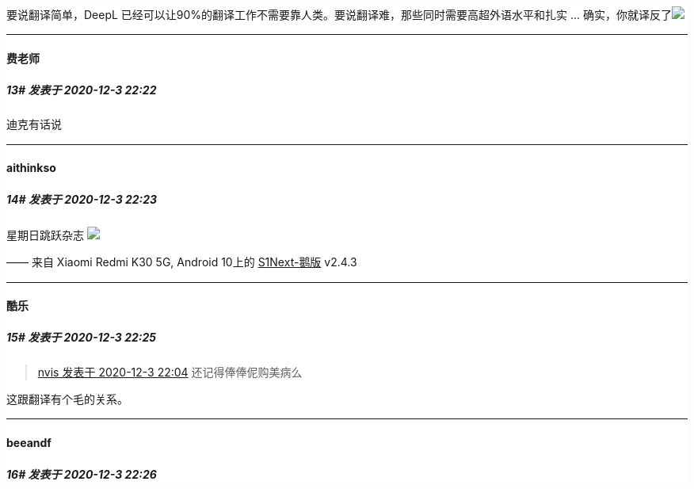 要说翻译简单，DeepL 已经可以让90%的翻译工作不需要靠人类。要说翻译难，那些同时需要高超外语水平和扎实 ...</blockquote>
确实，你就译反了<img src="https://static.saraba1st.com/image/smiley/face2017/050.png" referrerpolicy="no-referrer">







*****

####  费老师  
##### 13#       发表于 2020-12-3 22:22




迪克有话说







*****

####  aithinkso  
##### 14#       发表于 2020-12-3 22:23




星期日跳跃杂志 <img src="https://static.saraba1st.com/image/smiley/face2017/067.png" referrerpolicy="no-referrer">

—— 来自 Xiaomi Redmi K30 5G, Android 10上的 [S1Next-鹅版](https://github.com/ykrank/S1-Next/releases) v2.4.3







*****

####  酷乐  
##### 15#       发表于 2020-12-3 22:25



<blockquote><a href="httphttps://bbs.saraba1st.com/2b/forum.php?mod=redirect&amp;goto=findpost&amp;pid=49601639&amp;ptid=1975593" target="_blank">nvis 发表于 2020-12-3 22:04</a>
还记得俸俸伲购美病么</blockquote>
这跟翻译有个毛的关系。







*****

####  beeandf  
##### 16#       发表于 2020-12-3 22:26
